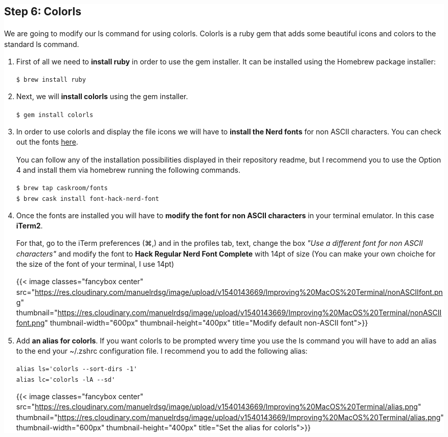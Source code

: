 
## Step 6: Colorls

We are going to modify our ls command for using colorls. Colorls is a ruby gem that adds some beautiful icons and colors to the standard ls command.

1. First of all we need to **install ruby** in order to use the gem installer. It can be installed using the Homebrew package installer:

    ```
    $ brew install ruby
    ```


2. Next, we will **install colorls** using the gem installer.


    ```
    $ gem install colorls
    ```


3. In order to use colorls and display the file icons we will have to **install the Nerd fonts** for non ASCII characters. You can check out the fonts [here](https://github.com/ryanoasis/nerd-fonts).

    You can follow any of the installation possibilities displayed in their repository readme, but I recommend you to use the Option 4 and install them via homebrew running the following commands.

    ```
    $ brew tap caskroom/fonts
    $ brew cask install font-hack-nerd-font
    ```

4. Once the fonts are installed you will have to **modify the font for non ASCII characters** in your terminal emulator. In this case **iTerm2**.


    For that, go to the iTerm preferences (⌘,) and in the profiles tab, text, change the box _"Use a different font for non ASCII characters"_ and modify the font to **Hack Regular Nerd Font Complete** with 14pt of size (You can make your own choiche for the size of the font of your terminal, I use 14pt)

    {{< image classes="fancybox center" src="https://res.cloudinary.com/manuelrdsg/image/upload/v1540143669/Improving%20MacOS%20Terminal/nonASCIIfont.png" thumbnail="https://res.cloudinary.com/manuelrdsg/image/upload/v1540143669/Improving%20MacOS%20Terminal/nonASCIIfont.png" thumbnail-width="600px" thumbnail-height="400px" title="Modify default non-ASCII font">}}

5. Add **an alias for colorls**. If you want colorls to be prompted wvery time you use the ls command you will have to add an alias to the end your ~/.zshrc configuration file. I recommend you to add the following alias:

    ```
    alias ls='colorls --sort-dirs -1'
    alias lc='colorls -lA --sd'
    ```

    {{< image classes="fancybox center" src="https://res.cloudinary.com/manuelrdsg/image/upload/v1540143669/Improving%20MacOS%20Terminal/alias.png" thumbnail="https://res.cloudinary.com/manuelrdsg/image/upload/v1540143669/Improving%20MacOS%20Terminal/alias.png" thumbnail-width="600px" thumbnail-height="400px" title="Set the alias for colorls">}}
